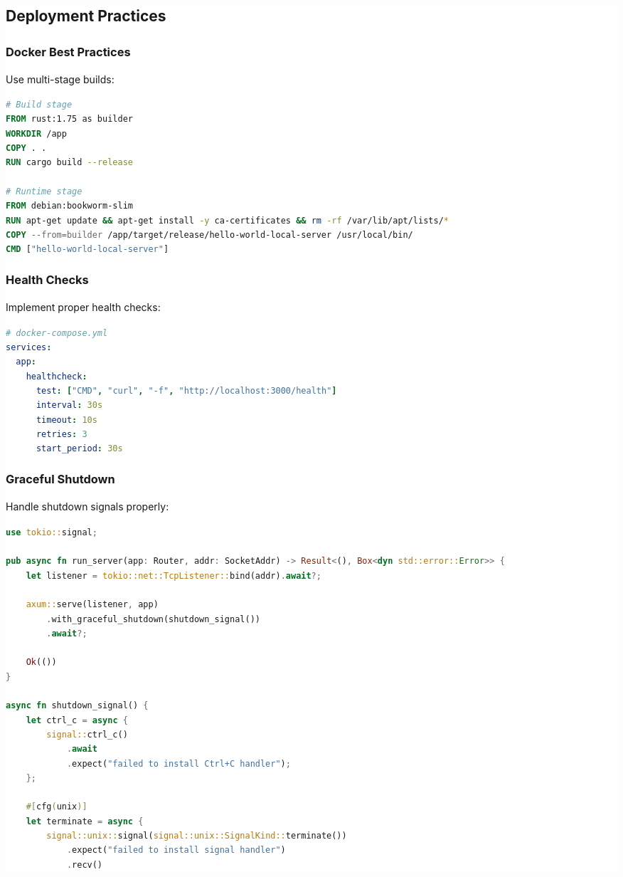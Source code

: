 ## Deployment Practices

### Docker Best Practices

Use multi-stage builds:

```dockerfile
# Build stage
FROM rust:1.75 as builder
WORKDIR /app
COPY . .
RUN cargo build --release

# Runtime stage
FROM debian:bookworm-slim
RUN apt-get update && apt-get install -y ca-certificates && rm -rf /var/lib/apt/lists/*
COPY --from=builder /app/target/release/hello-world-local-server /usr/local/bin/
CMD ["hello-world-local-server"]
```

### Health Checks

Implement proper health checks:

```yaml
# docker-compose.yml
services:
  app:
    healthcheck:
      test: ["CMD", "curl", "-f", "http://localhost:3000/health"]
      interval: 30s
      timeout: 10s
      retries: 3
      start_period: 30s
```

### Graceful Shutdown

Handle shutdown signals properly:

```rust
use tokio::signal;

pub async fn run_server(app: Router, addr: SocketAddr) -> Result<(), Box<dyn std::error::Error>> {
    let listener = tokio::net::TcpListener::bind(addr).await?;
    
    axum::serve(listener, app)
        .with_graceful_shutdown(shutdown_signal())
        .await?;
    
    Ok(())
}

async fn shutdown_signal() {
    let ctrl_c = async {
        signal::ctrl_c()
            .await
            .expect("failed to install Ctrl+C handler");
    };

    #[cfg(unix)]
    let terminate = async {
        signal::unix::signal(signal::unix::SignalKind::terminate())
            .expect("failed to install signal handler")
            .recv()
```